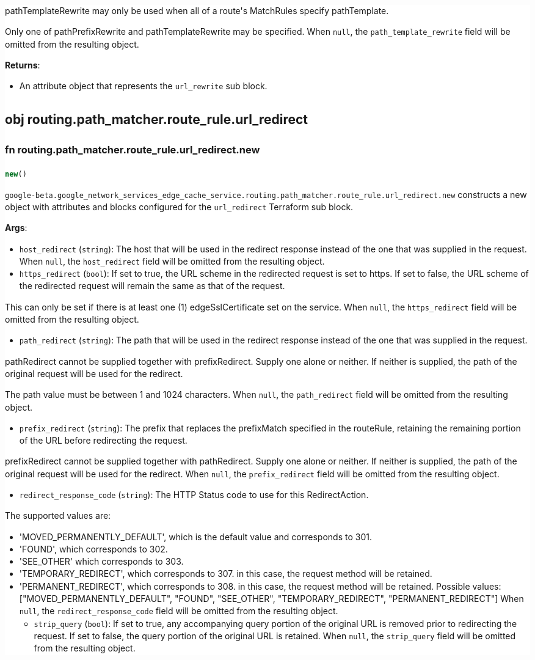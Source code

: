 pathTemplateRewrite may only be used when all of a route&#39;s
MatchRules specify pathTemplate.

Only one of pathPrefixRewrite and pathTemplateRewrite may be
specified. When `null`, the `path_template_rewrite` field will be omitted from the resulting object.

**Returns**:
  - An attribute object that represents the `url_rewrite` sub block.


## obj routing.path_matcher.route_rule.url_redirect



### fn routing.path_matcher.route_rule.url_redirect.new

```ts
new()
```


`google-beta.google_network_services_edge_cache_service.routing.path_matcher.route_rule.url_redirect.new` constructs a new object with attributes and blocks configured for the `url_redirect`
Terraform sub block.



**Args**:
  - `host_redirect` (`string`): The host that will be used in the redirect response instead of the one that was supplied in the request. When `null`, the `host_redirect` field will be omitted from the resulting object.
  - `https_redirect` (`bool`): If set to true, the URL scheme in the redirected request is set to https. If set to false, the URL scheme of the redirected request will remain the same as that of the request.

This can only be set if there is at least one (1) edgeSslCertificate set on the service. When `null`, the `https_redirect` field will be omitted from the resulting object.
  - `path_redirect` (`string`): The path that will be used in the redirect response instead of the one that was supplied in the request.

pathRedirect cannot be supplied together with prefixRedirect. Supply one alone or neither. If neither is supplied, the path of the original request will be used for the redirect.

The path value must be between 1 and 1024 characters. When `null`, the `path_redirect` field will be omitted from the resulting object.
  - `prefix_redirect` (`string`): The prefix that replaces the prefixMatch specified in the routeRule, retaining the remaining portion of the URL before redirecting the request.

prefixRedirect cannot be supplied together with pathRedirect. Supply one alone or neither. If neither is supplied, the path of the original request will be used for the redirect. When `null`, the `prefix_redirect` field will be omitted from the resulting object.
  - `redirect_response_code` (`string`): The HTTP Status code to use for this RedirectAction.

The supported values are:

- &#39;MOVED_PERMANENTLY_DEFAULT&#39;, which is the default value and corresponds to 301.
- &#39;FOUND&#39;, which corresponds to 302.
- &#39;SEE_OTHER&#39; which corresponds to 303.
- &#39;TEMPORARY_REDIRECT&#39;, which corresponds to 307. in this case, the request method will be retained.
- &#39;PERMANENT_REDIRECT&#39;, which corresponds to 308. in this case, the request method will be retained. Possible values: [&#34;MOVED_PERMANENTLY_DEFAULT&#34;, &#34;FOUND&#34;, &#34;SEE_OTHER&#34;, &#34;TEMPORARY_REDIRECT&#34;, &#34;PERMANENT_REDIRECT&#34;] When `null`, the `redirect_response_code` field will be omitted from the resulting object.
  - `strip_query` (`bool`): If set to true, any accompanying query portion of the original URL is removed prior to redirecting the request. If set to false, the query portion of the original URL is retained. When `null`, the `strip_query` field will be omitted from the resulting object.

